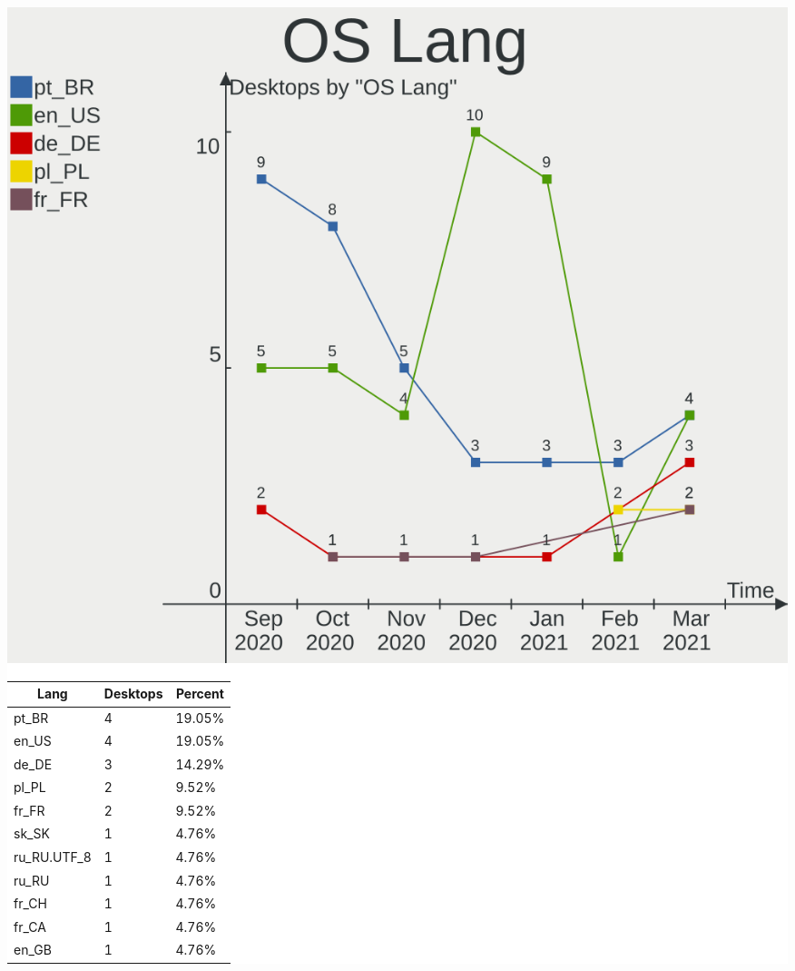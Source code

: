![OS Lang](./images/line_chart/os_lang.svg)

| Lang        | Desktops | Percent |
|-------------|----------|---------|
| pt_BR       | 4        | 19.05%  |
| en_US       | 4        | 19.05%  |
| de_DE       | 3        | 14.29%  |
| pl_PL       | 2        | 9.52%   |
| fr_FR       | 2        | 9.52%   |
| sk_SK       | 1        | 4.76%   |
| ru_RU.UTF_8 | 1        | 4.76%   |
| ru_RU       | 1        | 4.76%   |
| fr_CH       | 1        | 4.76%   |
| fr_CA       | 1        | 4.76%   |
| en_GB       | 1        | 4.76%   |
